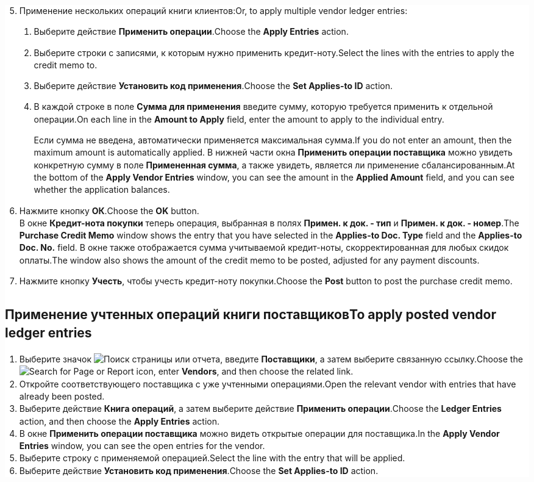 5. <span data-ttu-id="775ed-140">Применение нескольких операций книги клиентов:</span><span class="sxs-lookup"><span data-stu-id="775ed-140">Or, to apply multiple vendor ledger entries:</span></span>

   1. <span data-ttu-id="775ed-141">Выберите действие **Применить операции**.</span><span class="sxs-lookup"><span data-stu-id="775ed-141">Choose the **Apply Entries** action.</span></span>
   2. <span data-ttu-id="775ed-142">Выберите строки с записями, к которым нужно применить кредит-ноту.</span><span class="sxs-lookup"><span data-stu-id="775ed-142">Select the lines with the entries to apply the credit memo to.</span></span>
   3. <span data-ttu-id="775ed-143">Выберите действие **Установить код применения**.</span><span class="sxs-lookup"><span data-stu-id="775ed-143">Choose the **Set Applies-to ID** action.</span></span>  
   4. <span data-ttu-id="775ed-144">В каждой строке в поле **Сумма для применения** введите сумму, которую требуется применить к отдельной операции.</span><span class="sxs-lookup"><span data-stu-id="775ed-144">On each line in the **Amount to Apply** field, enter the amount to apply to the individual entry.</span></span>

       <span data-ttu-id="775ed-145">Если сумма не введена, автоматически применяется максимальная сумма.</span><span class="sxs-lookup"><span data-stu-id="775ed-145">If you do not enter an amount, then the maximum amount is automatically applied.</span></span> <span data-ttu-id="775ed-146">В нижней части окна **Применить операции поставщика** можно увидеть конкретную сумму в поле **Примененная сумма**, а также увидеть, является ли применение сбалансированным.</span><span class="sxs-lookup"><span data-stu-id="775ed-146">At the bottom of the **Apply Vendor Entries** window, you can see the amount in the **Applied Amount** field, and you can see whether the application balances.</span></span>
6. <span data-ttu-id="775ed-147">Нажмите кнопку **ОК**.</span><span class="sxs-lookup"><span data-stu-id="775ed-147">Choose the **OK** button.</span></span>  
   <span data-ttu-id="775ed-148">В окне **Кредит-нота покупки** теперь операция, выбранная в полях **Примен. к док. - тип** и **Примен. к док. - номер**.</span><span class="sxs-lookup"><span data-stu-id="775ed-148">The **Purchase Credit Memo** window shows the entry that you have selected in the **Applies-to Doc. Type** field and the **Applies-to Doc. No.** field.</span></span> <span data-ttu-id="775ed-149">В окне также отображается сумма учитываемой кредит-ноты, скорректированная для любых скидок оплаты.</span><span class="sxs-lookup"><span data-stu-id="775ed-149">The window also shows the amount of the credit memo to be posted, adjusted for any payment discounts.</span></span>
7. <span data-ttu-id="775ed-150">Нажмите кнопку **Учесть**, чтобы учесть кредит-ноту покупки.</span><span class="sxs-lookup"><span data-stu-id="775ed-150">Choose the **Post** button to post the purchase credit memo.</span></span>

## <a name="to-apply-posted-vendor-ledger-entries"></a><span data-ttu-id="775ed-151">Применение учтенных операций книги поставщиков</span><span class="sxs-lookup"><span data-stu-id="775ed-151">To apply posted vendor ledger entries</span></span>
1. <span data-ttu-id="775ed-152">Выберите значок ![Поиск страницы или отчета](media/ui-search/search_small.png "Значок поиска страницы или отчета"), введите **Поставщики**, а затем выберите связанную ссылку.</span><span class="sxs-lookup"><span data-stu-id="775ed-152">Choose the ![Search for Page or Report](media/ui-search/search_small.png "Search for Page or Report icon") icon, enter **Vendors**, and then choose the related link.</span></span>
2. <span data-ttu-id="775ed-153">Откройте соответствующего поставщика с уже учтенными операциями.</span><span class="sxs-lookup"><span data-stu-id="775ed-153">Open the relevant vendor with entries that have already been posted.</span></span>
3. <span data-ttu-id="775ed-154">Выберите действие **Книга операций**, а затем выберите действие **Применить операции**.</span><span class="sxs-lookup"><span data-stu-id="775ed-154">Choose the **Ledger Entries** action, and then choose the **Apply Entries** action.</span></span>
4. <span data-ttu-id="775ed-155">В окне **Применить операции поставщика** можно видеть открытые операции для поставщика.</span><span class="sxs-lookup"><span data-stu-id="775ed-155">In the **Apply Vendor Entries** window, you can see the open entries for the vendor.</span></span>
5. <span data-ttu-id="775ed-156">Выберите строку с применяемой операцией.</span><span class="sxs-lookup"><span data-stu-id="775ed-156">Select the line with the entry that will be applied.</span></span>
6. <span data-ttu-id="775ed-157">Выберите действие **Установить код применения**.</span><span class="sxs-lookup"><span data-stu-id="775ed-157">Choose the **Set Applies-to ID** action.</span></span>
